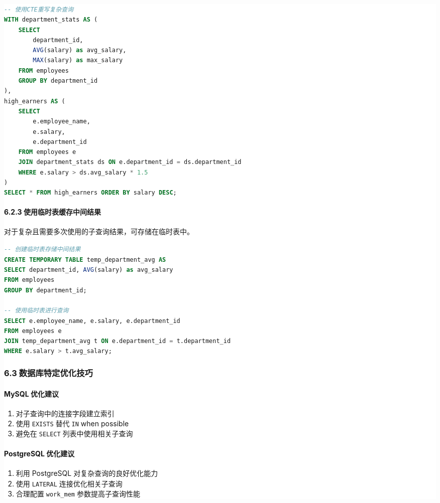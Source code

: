 ```sql
-- 使用CTE重写复杂查询
WITH department_stats AS (
    SELECT 
        department_id,
        AVG(salary) as avg_salary,
        MAX(salary) as max_salary
    FROM employees
    GROUP BY department_id
),
high_earners AS (
    SELECT 
        e.employee_name,
        e.salary,
        e.department_id
    FROM employees e
    JOIN department_stats ds ON e.department_id = ds.department_id
    WHERE e.salary > ds.avg_salary * 1.5
)
SELECT * FROM high_earners ORDER BY salary DESC;
```

#### 6.2.3 使用临时表缓存中间结果

对于复杂且需要多次使用的子查询结果，可存储在临时表中。

```sql
-- 创建临时表存储中间结果
CREATE TEMPORARY TABLE temp_department_avg AS
SELECT department_id, AVG(salary) as avg_salary
FROM employees
GROUP BY department_id;

-- 使用临时表进行查询
SELECT e.employee_name, e.salary, e.department_id
FROM employees e
JOIN temp_department_avg t ON e.department_id = t.department_id
WHERE e.salary > t.avg_salary;
```

### 6.3 数据库特定优化技巧

#### MySQL 优化建议

1. 对子查询中的连接字段建立索引
2. 使用 `EXISTS` 替代 `IN`  when possible
3. 避免在 `SELECT` 列表中使用相关子查询

#### PostgreSQL 优化建议

1. 利用 PostgreSQL 对复杂查询的良好优化能力
2. 使用 `LATERAL` 连接优化相关子查询
3. 合理配置 `work_mem` 参数提高子查询性能
